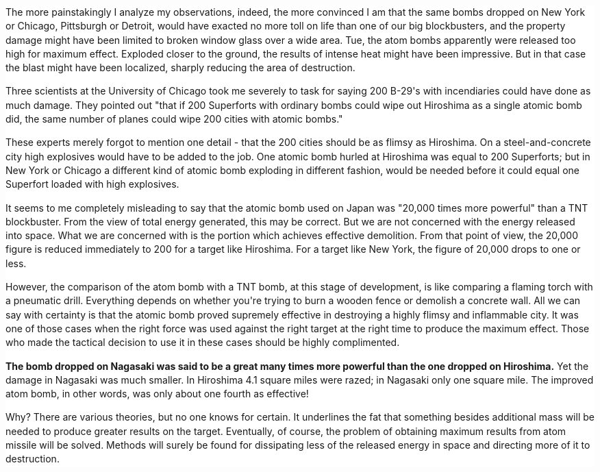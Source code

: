 The more painstakingly I analyze my observations, indeed, the more convinced I am that the same bombs dropped on New
York or Chicago, Pittsburgh or Detroit, would have exacted no more toll on life than one of our big blockbusters, and
the property damage might have been limited to broken window glass over a wide area. Tue, the atom bombs apparently were
released too high for maximum effect. Exploded closer to the ground, the results of intense heat might have been
impressive. But in that case the blast might have been localized, sharply reducing the area of destruction.

Three scientists at the University of Chicago took me severely to task for saying 200 B-29's with incendiaries could
have done as much damage. They pointed out "that if 200 Superforts with ordinary bombs could wipe out Hiroshima as a
single atomic bomb did, the same number of planes could wipe 200 cities with atomic bombs."

These experts merely forgot to mention one detail - that the 200 cities should be as flimsy as Hiroshima. On a
steel-and-concrete city high explosives would have to be added to the job. One atomic bomb hurled at Hiroshima was equal
to 200 Superforts; but in New York or Chicago a different kind of atomic bomb exploding in different fashion, would be
needed before it could equal one Superfort loaded with high explosives.

It seems to me completely misleading to say that the atomic bomb used on Japan was "20,000 times more powerful" than a
TNT blockbuster. From the view of total energy generated, this may be correct. But we are not concerned with the energy
released into space. What we are concerned with is the portion which achieves effective demolition. From that point of
view, the 20,000 figure is reduced immediately to 200 for a target like Hiroshima. For a target like New York, the
figure of 20,000 drops to one or less.

However, the comparison of the atom bomb with a TNT bomb, at this stage of development, is like comparing a flaming
torch with a pneumatic drill. Everything depends on whether you're trying to burn a wooden fence or demolish a concrete
wall. All we can say with certainty is that the atomic bomb proved supremely effective in destroying a highly flimsy and
inflammable city. It was one of those cases when the right force was used against the right target at the right time to
produce the maximum effect. Those who made the tactical decision to use it in these cases should be highly complimented.

**The bomb dropped on Nagasaki was said to be a great many times more powerful than the one dropped on Hiroshima.** Yet
the damage in Nagasaki was much smaller. In Hiroshima 4.1 square miles were razed; in Nagasaki only one square mile. The
improved atom bomb, in other words, was only about one fourth as effective!

Why? There are various theories, but no one knows for certain. It underlines the fat that something besides additional
mass will be needed to produce greater results on the target. Eventually, of course, the problem of obtaining maximum
results from atom missile will be solved. Methods will surely be found for dissipating less of the released energy in
space and directing more of it to destruction.
